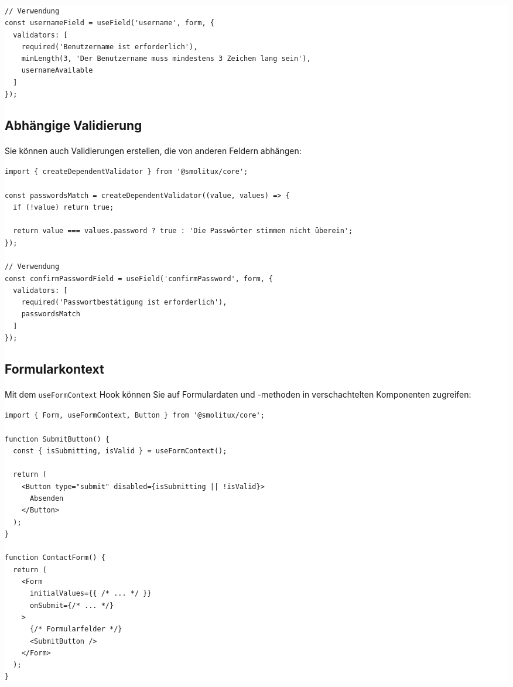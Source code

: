 ```tsx
// Verwendung
const usernameField = useField('username', form, {
  validators: [
    required('Benutzername ist erforderlich'),
    minLength(3, 'Der Benutzername muss mindestens 3 Zeichen lang sein'),
    usernameAvailable
  ]
});
```

## Abhängige Validierung

Sie können auch Validierungen erstellen, die von anderen Feldern abhängen:

```tsx
import { createDependentValidator } from '@smolitux/core';

const passwordsMatch = createDependentValidator((value, values) => {
  if (!value) return true;
  
  return value === values.password ? true : 'Die Passwörter stimmen nicht überein';
});

// Verwendung
const confirmPasswordField = useField('confirmPassword', form, {
  validators: [
    required('Passwortbestätigung ist erforderlich'),
    passwordsMatch
  ]
});
```

## Formularkontext

Mit dem `useFormContext` Hook können Sie auf Formulardaten und -methoden in verschachtelten Komponenten zugreifen:

```tsx
import { Form, useFormContext, Button } from '@smolitux/core';

function SubmitButton() {
  const { isSubmitting, isValid } = useFormContext();
  
  return (
    <Button type="submit" disabled={isSubmitting || !isValid}>
      Absenden
    </Button>
  );
}

function ContactForm() {
  return (
    <Form
      initialValues={{ /* ... */ }}
      onSubmit={/* ... */}
    >
      {/* Formularfelder */}
      <SubmitButton />
    </Form>
  );
}
```
